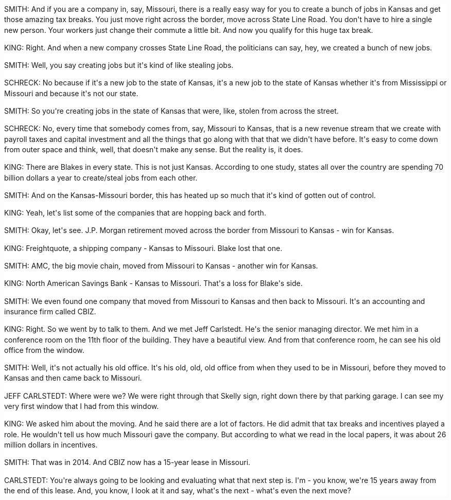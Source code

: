 SMITH: And if you are a company in, say, Missouri, there is a really easy way for you to create a bunch of jobs in Kansas and get those amazing tax breaks. You just move right across the border, move across State Line Road. You don't have to hire a single new person. Your workers just change their commute a little bit. And now you qualify for this huge tax break.

KING: Right. And when a new company crosses State Line Road, the politicians can say, hey, we created a bunch of new jobs.

SMITH: Well, you say creating jobs but it's kind of like stealing jobs.

SCHRECK: No because if it's a new job to the state of Kansas, it's a new job to the state of Kansas whether it's from Mississippi or Missouri and because it's not our state.

SMITH: So you're creating jobs in the state of Kansas that were, like, stolen from across the street.

SCHRECK: No, every time that somebody comes from, say, Missouri to Kansas, that is a new revenue stream that we create with payroll taxes and capital investment and all the things that go along with that that we didn't have before. It's easy to come down from outer space and think, well, that doesn't make any sense. But the reality is, it does.

KING: There are Blakes in every state. This is not just Kansas. According to one study, states all over the country are spending 70 billion dollars a year to create/steal jobs from each other.

SMITH: And on the Kansas-Missouri border, this has heated up so much that it's kind of gotten out of control.

KING: Yeah, let's list some of the companies that are hopping back and forth.

SMITH: Okay, let's see. J.P. Morgan retirement moved across the border from Missouri to Kansas - win for Kansas.

KING: Freightquote, a shipping company - Kansas to Missouri. Blake lost that one.

SMITH: AMC, the big movie chain, moved from Missouri to Kansas - another win for Kansas.

KING: North American Savings Bank - Kansas to Missouri. That's a loss for Blake's side.

SMITH: We even found one company that moved from Missouri to Kansas and then back to Missouri. It's an accounting and insurance firm called CBIZ.

KING: Right. So we went by to talk to them. And we met Jeff Carlstedt. He's the senior managing director. We met him in a conference room on the 11th floor of the building. They have a beautiful view. And from that conference room, he can see his old office from the window.

SMITH: Well, it's not actually his old office. It's his old, old, old office from when they used to be in Missouri, before they moved to Kansas and then came back to Missouri.

JEFF CARLSTEDT: Where were we? We were right through that Skelly sign, right down there by that parking garage. I can see my very first window that I had from this window.

KING: We asked him about the moving. And he said there are a lot of factors. He did admit that tax breaks and incentives played a role. He wouldn't tell us how much Missouri gave the company. But according to what we read in the local papers, it was about 26 million dollars in incentives.

SMITH: That was in 2014. And CBIZ now has a 15-year lease in Missouri.

CARLSTEDT: You're always going to be looking and evaluating what that next step is. I'm - you know, we're 15 years away from the end of this lease. And, you know, I look at it and say, what's the next - what's even the next move?
